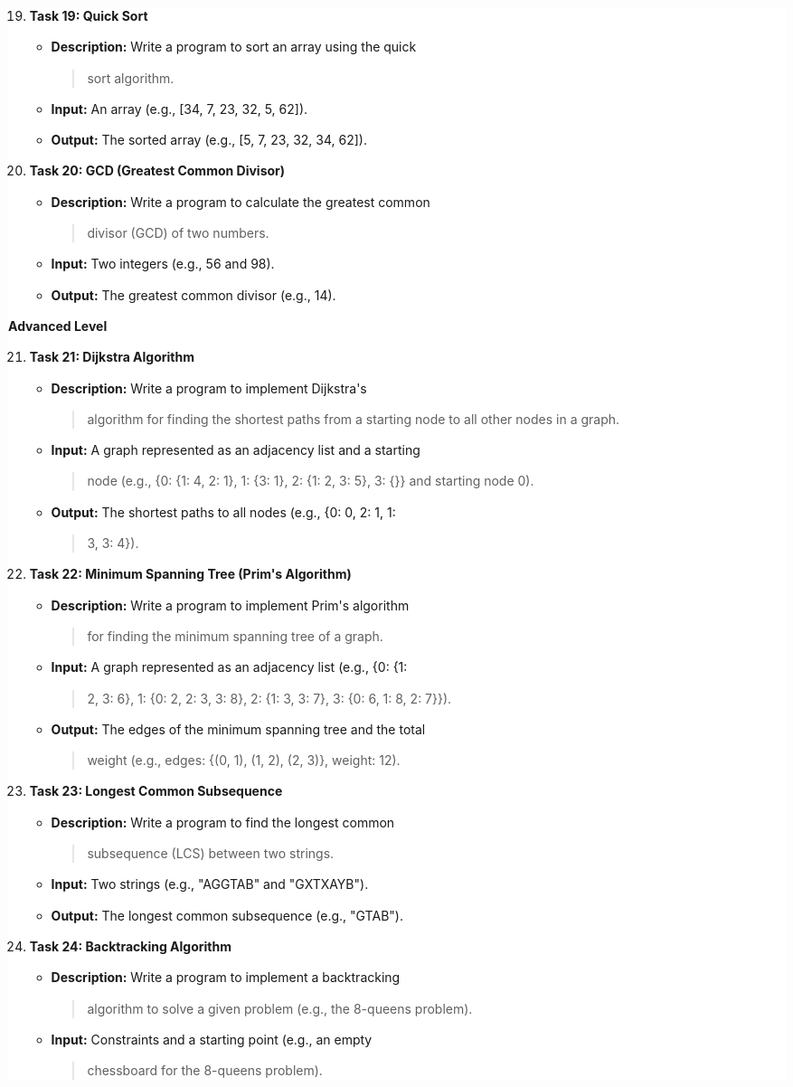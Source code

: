 19. **Task 19: Quick Sort**

    - **Description:** Write a program to sort an array using the quick
      > sort algorithm.

    - **Input:** An array (e.g., \[34, 7, 23, 32, 5, 62\]).

    - **Output:** The sorted array (e.g., \[5, 7, 23, 32, 34, 62\]).

20. **Task 20: GCD (Greatest Common Divisor)**

    - **Description:** Write a program to calculate the greatest common
      > divisor (GCD) of two numbers.

    - **Input:** Two integers (e.g., 56 and 98).

    - **Output:** The greatest common divisor (e.g., 14).

**Advanced Level**

21. **Task 21: Dijkstra Algorithm**

    - **Description:** Write a program to implement Dijkstra\'s
      > algorithm for finding the shortest paths from a starting node to
      > all other nodes in a graph.

    - **Input:** A graph represented as an adjacency list and a starting
      > node (e.g., {0: {1: 4, 2: 1}, 1: {3: 1}, 2: {1: 2, 3: 5}, 3: {}}
      > and starting node 0).

    - **Output:** The shortest paths to all nodes (e.g., {0: 0, 2: 1, 1:
      > 3, 3: 4}).

22. **Task 22: Minimum Spanning Tree (Prim\'s Algorithm)**

    - **Description:** Write a program to implement Prim\'s algorithm
      > for finding the minimum spanning tree of a graph.

    - **Input:** A graph represented as an adjacency list (e.g., {0: {1:
      > 2, 3: 6}, 1: {0: 2, 2: 3, 3: 8}, 2: {1: 3, 3: 7}, 3: {0: 6, 1:
      > 8, 2: 7}}).

    - **Output:** The edges of the minimum spanning tree and the total
      > weight (e.g., edges: {(0, 1), (1, 2), (2, 3)}, weight: 12).

23. **Task 23: Longest Common Subsequence**

    - **Description:** Write a program to find the longest common
      > subsequence (LCS) between two strings.

    - **Input:** Two strings (e.g., \"AGGTAB\" and \"GXTXAYB\").

    - **Output:** The longest common subsequence (e.g., \"GTAB\").

24. **Task 24: Backtracking Algorithm**

    - **Description:** Write a program to implement a backtracking
      > algorithm to solve a given problem (e.g., the 8-queens problem).

    - **Input:** Constraints and a starting point (e.g., an empty
      > chessboard for the 8-queens problem).
